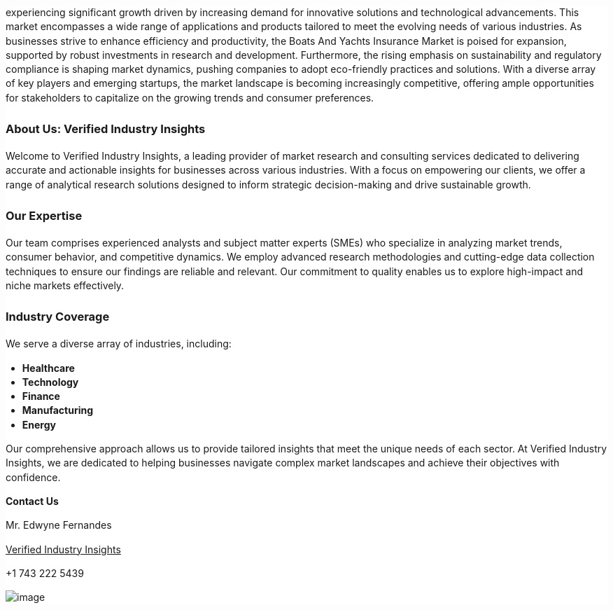 experiencing significant growth driven by increasing demand for innovative solutions and technological advancements. This market encompasses a wide range of applications and products tailored to meet the evolving needs of various industries. As businesses strive to enhance efficiency and productivity, the Boats And Yachts Insurance Market is poised for expansion, supported by robust investments in research and development. Furthermore, the rising emphasis on sustainability and regulatory compliance is shaping market dynamics, pushing companies to adopt eco-friendly practices and solutions. With a diverse array of key players and emerging startups, the market landscape is becoming increasingly competitive, offering ample opportunities for stakeholders to capitalize on the growing trends and consumer preferences.</p><h3>About Us: Verified Industry Insights</h3><p>Welcome to Verified Industry Insights, a leading provider of market research and consulting services dedicated to delivering accurate and actionable insights for businesses across various industries. With a focus on empowering our clients, we offer a range of analytical research solutions designed to inform strategic decision-making and drive sustainable growth.</p><h3>Our Expertise</h3><p>Our team comprises experienced analysts and subject matter experts (SMEs) who specialize in analyzing market trends, consumer behavior, and competitive dynamics. We employ advanced research methodologies and cutting-edge data collection techniques to ensure our findings are reliable and relevant. Our commitment to quality enables us to explore high-impact and niche markets effectively.</p><h3>Industry Coverage</h3><p>We serve a diverse array of industries, including:</p><ul><li><strong>Healthcare</strong></li><li><strong>Technology</strong></li><li><strong>Finance</strong></li><li><strong>Manufacturing</strong></li><li><strong>Energy</strong></li></ul><p>Our comprehensive approach allows us to provide tailored insights that meet the unique needs of each sector. At Verified Industry Insights, we are dedicated to helping businesses navigate complex market landscapes and achieve their objectives with confidence.</p><p><strong>Contact Us</strong></p><p>Mr. Edwyne Fernandes</p><p><a href="https://www.verifiedindustryinsights.com/">Verified Industry Insights</a></p><p>+1 743 222 5439</p>
![image](https://github.com/user-attachments/assets/ef68a9be-762e-4796-94f0-a240d64bd859)
